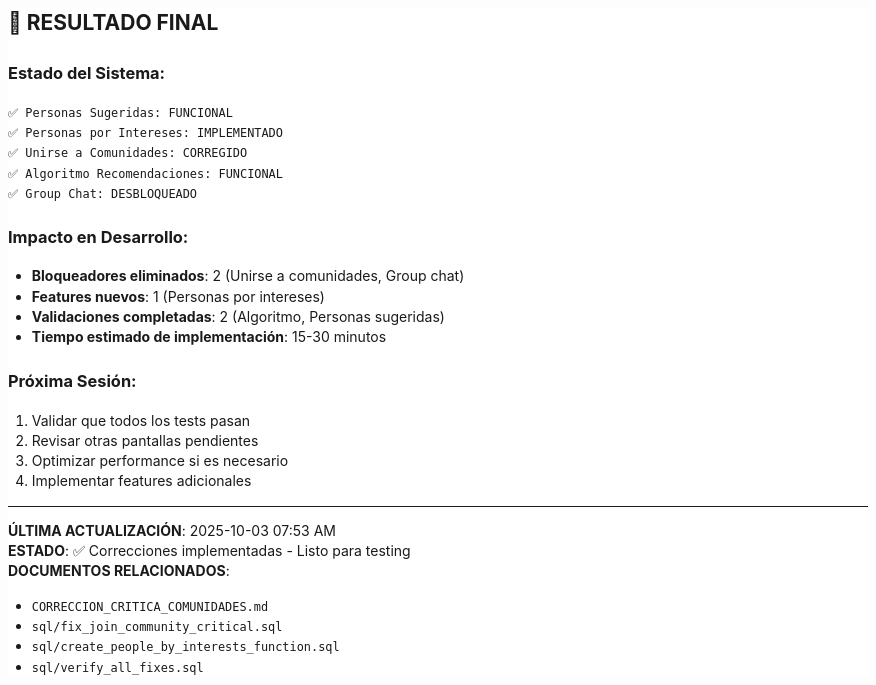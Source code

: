
## 🎉 RESULTADO FINAL

### Estado del Sistema:

```
✅ Personas Sugeridas: FUNCIONAL
✅ Personas por Intereses: IMPLEMENTADO
✅ Unirse a Comunidades: CORREGIDO
✅ Algoritmo Recomendaciones: FUNCIONAL
✅ Group Chat: DESBLOQUEADO
```

### Impacto en Desarrollo:

- **Bloqueadores eliminados**: 2 (Unirse a comunidades, Group chat)
- **Features nuevos**: 1 (Personas por intereses)
- **Validaciones completadas**: 2 (Algoritmo, Personas sugeridas)
- **Tiempo estimado de implementación**: 15-30 minutos

### Próxima Sesión:

1. Validar que todos los tests pasan
2. Revisar otras pantallas pendientes
3. Optimizar performance si es necesario
4. Implementar features adicionales

---

**ÚLTIMA ACTUALIZACIÓN**: 2025-10-03 07:53 AM  
**ESTADO**: ✅ Correcciones implementadas - Listo para testing  
**DOCUMENTOS RELACIONADOS**:
- `CORRECCION_CRITICA_COMUNIDADES.md`
- `sql/fix_join_community_critical.sql`
- `sql/create_people_by_interests_function.sql`
- `sql/verify_all_fixes.sql`
